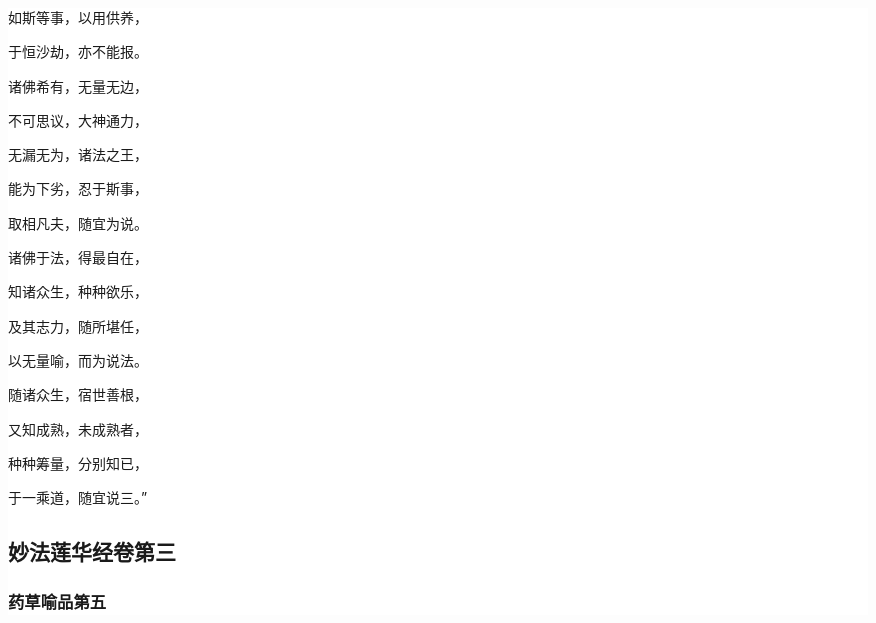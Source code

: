 如斯等事，以用供养，  

于恒沙劫，亦不能报。  

诸佛希有，无量无边，  

不可思议，大神通力，  

无漏无为，诸法之王，  

能为下劣，忍于斯事，  

取相凡夫，随宜为说。  

诸佛于法，得最自在，  

知诸众生，种种欲乐，  

及其志力，随所堪任，  

以无量喻，而为说法。  

随诸众生，宿世善根，  

又知成熟，未成熟者，  

种种筹量，分别知已，  

于一乘道，随宜说三。”  

## 妙法莲华经卷第三

### 药草喻品第五


